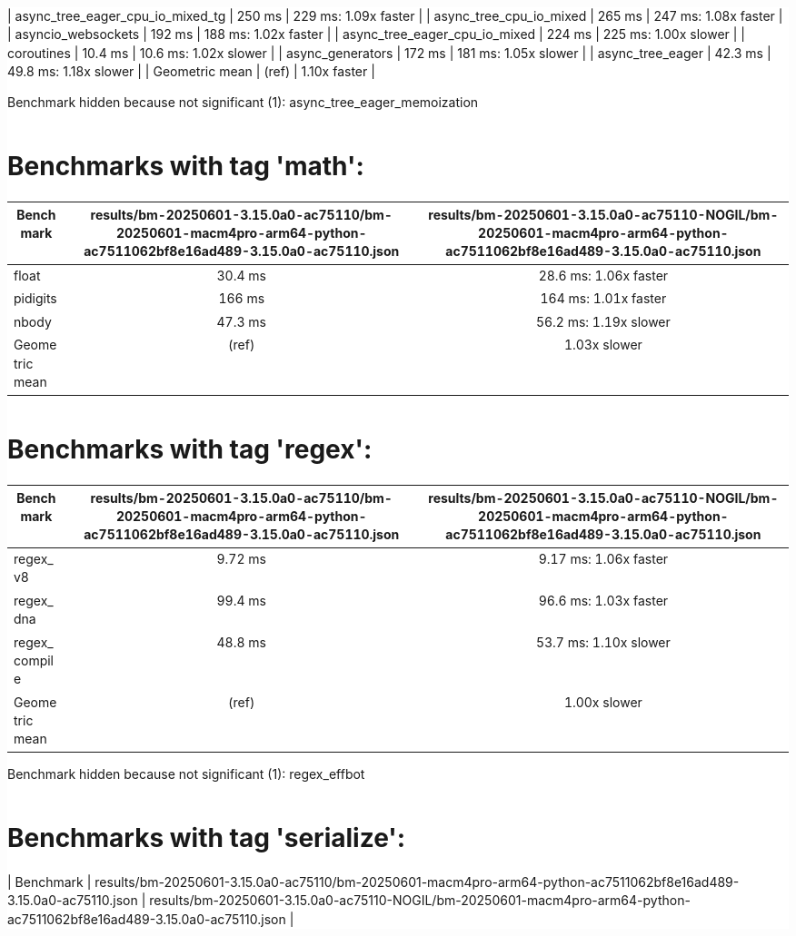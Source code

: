 | async_tree_eager_cpu_io_mixed_tg | 250 ms                                                                                                            | 229 ms: 1.09x faster                                                                                                    |
| async_tree_cpu_io_mixed          | 265 ms                                                                                                            | 247 ms: 1.08x faster                                                                                                    |
| asyncio_websockets               | 192 ms                                                                                                            | 188 ms: 1.02x faster                                                                                                    |
| async_tree_eager_cpu_io_mixed    | 224 ms                                                                                                            | 225 ms: 1.00x slower                                                                                                    |
| coroutines                       | 10.4 ms                                                                                                           | 10.6 ms: 1.02x slower                                                                                                   |
| async_generators                 | 172 ms                                                                                                            | 181 ms: 1.05x slower                                                                                                    |
| async_tree_eager                 | 42.3 ms                                                                                                           | 49.8 ms: 1.18x slower                                                                                                   |
| Geometric mean                   | (ref)                                                                                                             | 1.10x faster                                                                                                            |

Benchmark hidden because not significant (1): async_tree_eager_memoization

Benchmarks with tag 'math':
===========================

| Benchmark      | results/bm-20250601-3.15.0a0-ac75110/bm-20250601-macm4pro-arm64-python-ac7511062bf8e16ad489-3.15.0a0-ac75110.json | results/bm-20250601-3.15.0a0-ac75110-NOGIL/bm-20250601-macm4pro-arm64-python-ac7511062bf8e16ad489-3.15.0a0-ac75110.json |
|----------------|:-----------------------------------------------------------------------------------------------------------------:|:-----------------------------------------------------------------------------------------------------------------------:|
| float          | 30.4 ms                                                                                                           | 28.6 ms: 1.06x faster                                                                                                   |
| pidigits       | 166 ms                                                                                                            | 164 ms: 1.01x faster                                                                                                    |
| nbody          | 47.3 ms                                                                                                           | 56.2 ms: 1.19x slower                                                                                                   |
| Geometric mean | (ref)                                                                                                             | 1.03x slower                                                                                                            |

Benchmarks with tag 'regex':
============================

| Benchmark      | results/bm-20250601-3.15.0a0-ac75110/bm-20250601-macm4pro-arm64-python-ac7511062bf8e16ad489-3.15.0a0-ac75110.json | results/bm-20250601-3.15.0a0-ac75110-NOGIL/bm-20250601-macm4pro-arm64-python-ac7511062bf8e16ad489-3.15.0a0-ac75110.json |
|----------------|:-----------------------------------------------------------------------------------------------------------------:|:-----------------------------------------------------------------------------------------------------------------------:|
| regex_v8       | 9.72 ms                                                                                                           | 9.17 ms: 1.06x faster                                                                                                   |
| regex_dna      | 99.4 ms                                                                                                           | 96.6 ms: 1.03x faster                                                                                                   |
| regex_compile  | 48.8 ms                                                                                                           | 53.7 ms: 1.10x slower                                                                                                   |
| Geometric mean | (ref)                                                                                                             | 1.00x slower                                                                                                            |

Benchmark hidden because not significant (1): regex_effbot

Benchmarks with tag 'serialize':
================================

| Benchmark            | results/bm-20250601-3.15.0a0-ac75110/bm-20250601-macm4pro-arm64-python-ac7511062bf8e16ad489-3.15.0a0-ac75110.json | results/bm-20250601-3.15.0a0-ac75110-NOGIL/bm-20250601-macm4pro-arm64-python-ac7511062bf8e16ad489-3.15.0a0-ac75110.json |